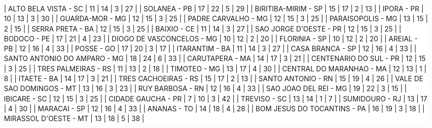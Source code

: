 | ALTO BELA VISTA - SC | 11 | 14 | 3 | 27 |
| SOLANEA - PB | 17 | 22 | 5 | 29 |
| BIRITIBA-MIRIM - SP | 15 | 17 | 2 | 13 |
| IPORA - PR | 10 | 13 | 3 | 30 |
| GUARDA-MOR - MG | 12 | 15 | 3 | 25 |
| PADRE CARVALHO - MG | 12 | 15 | 3 | 25 |
| PARAISOPOLIS - MG | 13 | 15 | 2 | 15 |
| SERRA PRETA - BA | 12 | 15 | 3 | 25 |
| BAIXIO - CE | 11 | 14 | 3 | 27 |
| SAO JORGE D'OESTE - PR | 12 | 15 | 3 | 25 |
| BODOCO - PE | 17 | 21 | 4 | 23 |
| DIOGO DE VASCONCELOS - MG | 10 | 12 | 2 | 20 |
| FLORINIA - SP | 10 | 12 | 2 | 20 |
| AREIAL - PB | 12 | 16 | 4 | 33 |
| POSSE - GO | 17 | 20 | 3 | 17 |
| ITARANTIM - BA | 11 | 14 | 3 | 27 |
| CASA BRANCA - SP | 12 | 16 | 4 | 33 |
| SANTO ANTONIO DO AMPARO - MG | 18 | 24 | 6 | 33 |
| CARUTAPERA - MA | 14 | 17 | 3 | 21 |
| CENTENARIO DO SUL - PR | 12 | 15 | 3 | 25 |
| TRES PALMEIRAS - RS | 11 | 13 | 2 | 18 |
| TIMOTEO - MG | 13 | 17 | 4 | 30 |
| CENTRAL DO MARANHAO - MA | 12 | 13 | 1 | 8 |
| ITAETE - BA | 14 | 17 | 3 | 21 |
| TRES CACHOEIRAS - RS | 15 | 17 | 2 | 13 |
| SANTO ANTONIO - RN | 15 | 19 | 4 | 26 |
| VALE DE SAO DOMINGOS - MT | 13 | 16 | 3 | 23 |
| RUY BARBOSA - RN | 12 | 16 | 4 | 33 |
| SAO JOAO DEL REI - MG | 19 | 22 | 3 | 15 |
| IBICARE - SC | 12 | 15 | 3 | 25 |
| CIDADE GAUCHA - PR | 7 | 10 | 3 | 42 |
| TREVISO - SC | 13 | 14 | 1 | 7 |
| SUMIDOURO - RJ | 13 | 17 | 4 | 30 |
| MARACAI - SP | 12 | 16 | 4 | 33 |
| ANANAS - TO | 14 | 18 | 4 | 28 |
| BOM JESUS DO TOCANTINS - PA | 16 | 19 | 3 | 18 |
| MIRASSOL D'OESTE - MT | 13 | 18 | 5 | 38 |